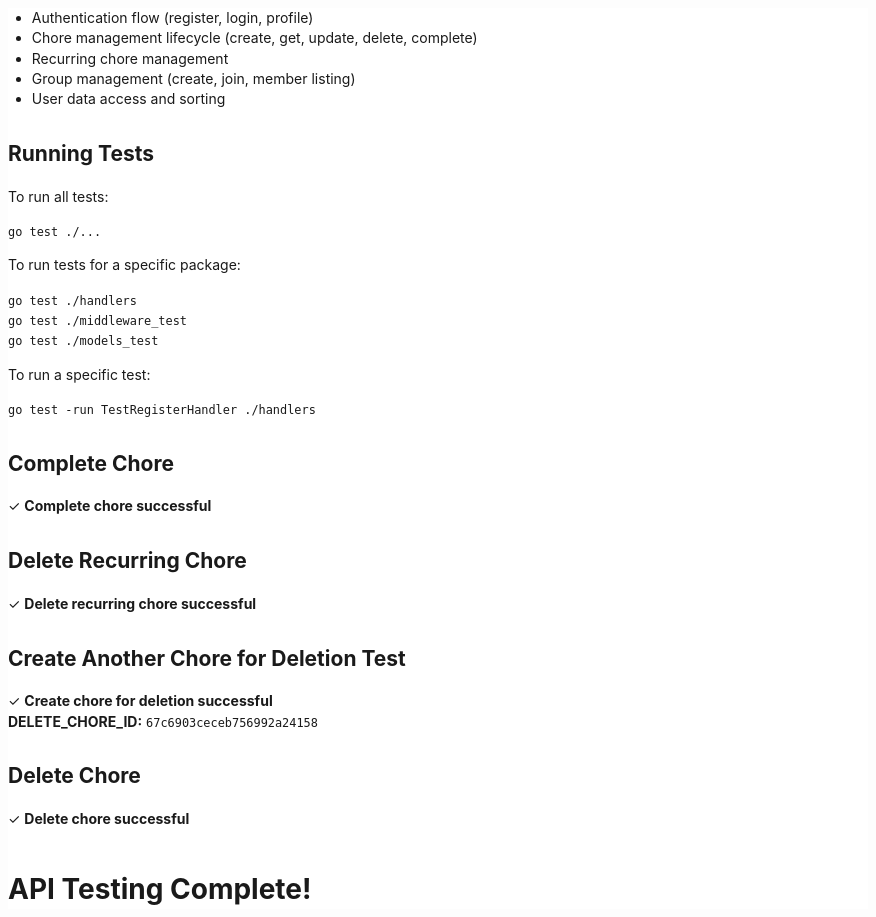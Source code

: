 - Authentication flow (register, login, profile)
- Chore management lifecycle (create, get, update, delete, complete)
- Recurring chore management
- Group management (create, join, member listing)
- User data access and sorting

## Running Tests

To run all tests:
```
go test ./...
```

To run tests for a specific package:
```
go test ./handlers
go test ./middleware_test
go test ./models_test
```

To run a specific test:
```
go test -run TestRegisterHandler ./handlers
```

## Complete Chore
✓ **Complete chore successful**

## Delete Recurring Chore
✓ **Delete recurring chore successful**

## Create Another Chore for Deletion Test
✓ **Create chore for deletion successful**  
**DELETE_CHORE_ID:** `67c6903ceceb756992a24158`

## Delete Chore
✓ **Delete chore successful**

# API Testing Complete!
